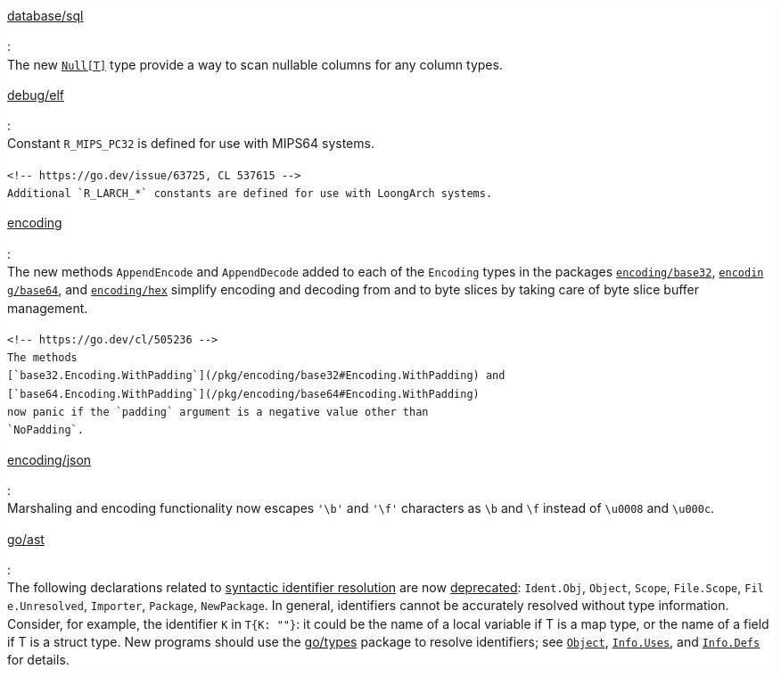 

[database/sql](/pkg/database/sql/)

:   
    The new [`Null[T]`](/pkg/database/sql/#Null) type
    provide a way to scan nullable columns for any column types.



[debug/elf](/pkg/debug/elf/)

:   
    Constant `R_MIPS_PC32` is defined for use with MIPS64 systems.

    <!-- https://go.dev/issue/63725, CL 537615 -->
    Additional `R_LARCH_*` constants are defined for use with LoongArch systems.



[encoding](/pkg/encoding/)

:   
    The new methods `AppendEncode` and `AppendDecode` added to
    each of the `Encoding` types in the packages
    [`encoding/base32`](/pkg/encoding/base32),
    [`encoding/base64`](/pkg/encoding/base64), and
    [`encoding/hex`](/pkg/encoding/hex)
    simplify encoding and decoding from and to byte slices by taking care of byte slice buffer management.

    <!-- https://go.dev/cl/505236 -->
    The methods
    [`base32.Encoding.WithPadding`](/pkg/encoding/base32#Encoding.WithPadding) and
    [`base64.Encoding.WithPadding`](/pkg/encoding/base64#Encoding.WithPadding)
    now panic if the `padding` argument is a negative value other than
    `NoPadding`.



[encoding/json](/pkg/encoding/json/)

:   
    Marshaling and encoding functionality now escapes
    `'\b'` and `'\f'` characters as
    `\b` and `\f` instead of
    `\u0008` and `\u000c`.



[go/ast](/pkg/go/ast/)

:   
    The following declarations related to
    [syntactic identifier resolution](https://pkg.go.dev/go/ast#Object)
    are now [deprecated](/issue/52463):
    `Ident.Obj`,
    `Object`,
    `Scope`,
    `File.Scope`,
    `File.Unresolved`,
    `Importer`,
    `Package`,
    `NewPackage`.
    In general, identifiers cannot be accurately resolved without type information.
    Consider, for example, the identifier `K`
    in `T{K: ""}`: it could be the name of a local variable
    if T is a map type, or the name of a field if T is a struct type.
    New programs should use the [go/types](/pkg/go/types)
    package to resolve identifiers; see
    [`Object`](https://pkg.go.dev/go/types#Object),
    [`Info.Uses`](https://pkg.go.dev/go/types#Info.Uses), and
    [`Info.Defs`](https://pkg.go.dev/go/types#Info.Defs) for details.